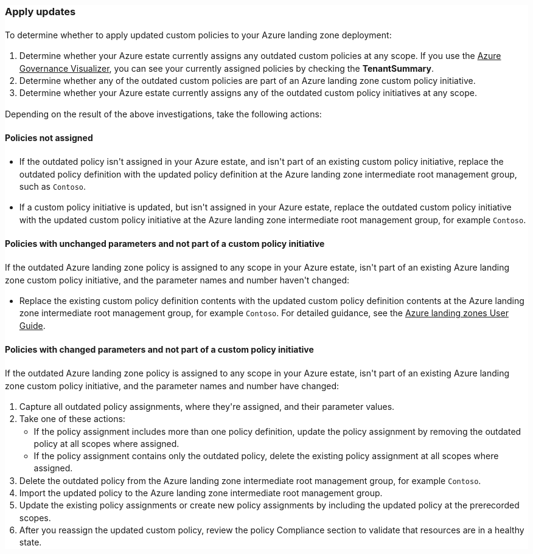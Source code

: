 ### Apply updates

To determine whether to apply updated custom policies to your Azure landing zone deployment:

1. Determine whether your Azure estate currently assigns any outdated custom policies at any scope. If you use the [Azure Governance Visualizer](https://github.com/JulianHayward/Azure-MG-Sub-Governance-Reporting), you can see your currently assigned policies by checking the **TenantSummary**.
1. Determine whether any of the outdated custom policies are part of an Azure landing zone custom policy initiative.
1. Determine whether your Azure estate currently assigns any of the outdated custom policy initiatives at any scope.

Depending on the result of the above investigations, take the following actions:

#### Policies not assigned

- If the outdated policy isn't assigned in your Azure estate, and isn't part of an existing custom policy initiative, replace the outdated policy definition with the updated policy definition at the Azure landing zone intermediate root management group, such as `Contoso`.

- If a custom policy initiative is updated, but isn't assigned in your Azure estate, replace the outdated custom policy initiative with the updated custom policy initiative at the Azure landing zone intermediate root management group, for example `Contoso`.

#### Policies with unchanged parameters and not part of a custom policy initiative

If the outdated Azure landing zone policy is assigned to any scope in your Azure estate, isn't part of an existing Azure landing zone custom policy initiative, and the parameter names and number haven't changed:

- Replace the existing custom policy definition contents with the updated custom policy definition contents at the Azure landing zone intermediate root management group, for example `Contoso`. For detailed guidance, see the [Azure landing zones User Guide](https://aka.ms/alz/custompolicyupdate).

#### Policies with changed parameters and not part of a custom policy initiative

If the outdated Azure landing zone policy is assigned to any scope in your Azure estate, isn't part of an existing Azure landing zone custom policy initiative, and the parameter names and number have changed:

1. Capture all outdated policy assignments, where they're assigned, and their parameter values.
1. Take one of these actions:
   - If the policy assignment includes more than one policy definition, update the policy assignment by removing the outdated policy at all scopes where assigned.
   - If the policy assignment contains only the outdated policy, delete the existing policy assignment at all scopes where assigned.
1. Delete the outdated policy from the Azure landing zone intermediate root management group, for example `Contoso`.
1. Import the updated policy to the Azure landing zone intermediate root management group.
1. Update the existing policy assignments or create new policy assignments by including the updated policy at the prerecorded scopes.
1. After you reassign the updated custom policy, review the policy Compliance section to validate that resources are in a healthy state.
